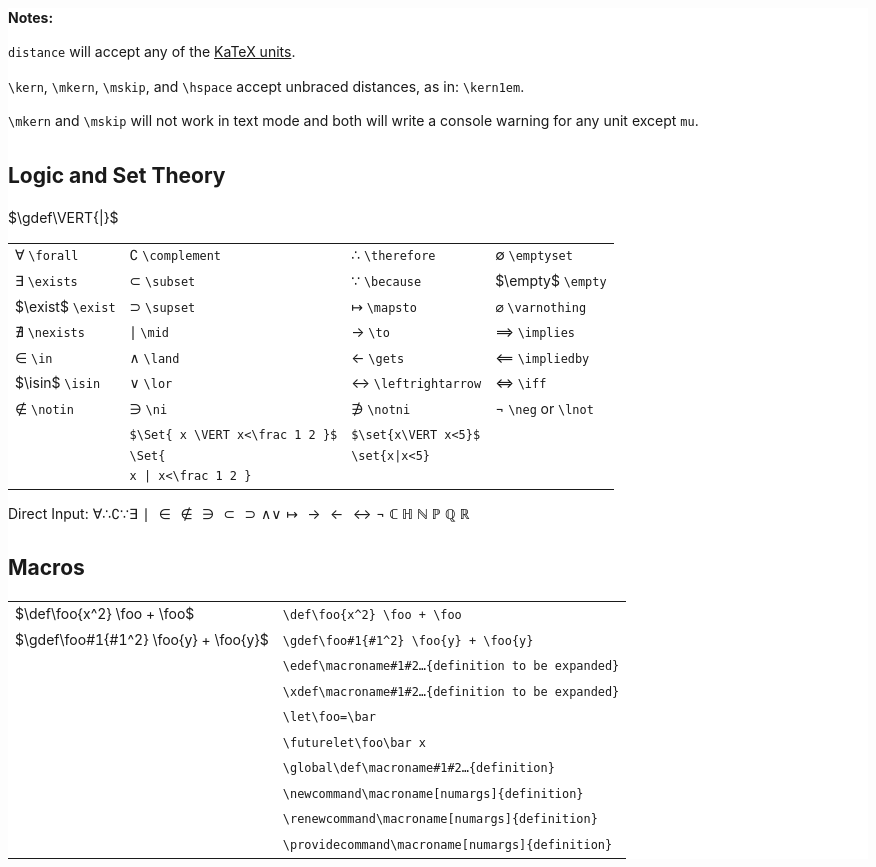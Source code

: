 **Notes:**

`distance` will accept any of the [KaTeX units](#units).

`\kern`, `\mkern`, `\mskip`, and `\hspace` accept unbraced distances, as in: `\kern1em`.

`\mkern` and `\mskip` will not work in text mode and both will write a console warning for any unit except `mu`.

## Logic and Set Theory

$\gdef\VERT{|}$

|                       |                                                                              |                                                       |                             |
| :-------------------- | :--------------------------------------------------------------------------- | :---------------------------------------------------- | :-------------------------- |
| $\forall$ `\forall`   | $\complement$ `\complement`                                                  | $\therefore$ `\therefore`                             | $\emptyset$ `\emptyset`     |
| $\exists$ `\exists`   | $\subset$ `\subset`                                                          | $\because$ `\because`                                 | $\empty$ `\empty`           |
| $\exist$ `\exist`     | $\supset$ `\supset`                                                          | $\mapsto$ `\mapsto`                                   | $\varnothing$ `\varnothing` |
| $\nexists$ `\nexists` | $\mid$ `\mid`                                                                | $\to$ `\to`                                           | $\implies$ `\implies`       |
| $\in$ `\in`           | $\land$ `\land`                                                              | $\gets$ `\gets`                                       | $\impliedby$ `\impliedby`   |
| $\isin$ `\isin`       | $\lor$ `\lor`                                                                | $\leftrightarrow$ `\leftrightarrow`                   | $\iff$ `\iff`               |
| $\notin$ `\notin`     | $\ni$ `\ni`                                                                  | $\notni$ `\notni`                                     | $\neg$ `\neg` or `\lnot`    |
|                       | `$\Set{ x \VERT x<\frac 1 2 }$`<br><code>\Set{ x &#124; x<\frac 1 2 }</code> | `$\set{x\VERT x<5}$`<br><code>\set{x&#124;x<5}</code> |                             |

Direct Input: $∀ ∴ ∁ ∵ ∃ ∣ ∈ ∉ ∋ ⊂ ⊃ ∧ ∨ ↦ → ← ↔ ¬$ ℂ ℍ ℕ ℙ ℚ ℝ

## Macros

|                                       |                                                   |
| :------------------------------------ | :------------------------------------------------ |
| $\def\foo{x^2} \foo + \foo$           | `\def\foo{x^2} \foo + \foo`                       |
| $\gdef\foo#1{#1^2} \foo{y} + \foo{y}$ | `\gdef\foo#1{#1^2} \foo{y} + \foo{y}`             |
|                                       | `\edef\macroname#1#2…{definition to be expanded}` |
|                                       | `\xdef\macroname#1#2…{definition to be expanded}` |
|                                       | `\let\foo=\bar`                                   |
|                                       | `\futurelet\foo\bar x`                            |
|                                       | `\global\def\macroname#1#2…{definition}`          |
|                                       | `\newcommand\macroname[numargs]{definition}`      |
|                                       | `\renewcommand\macroname[numargs]{definition}`    |
|                                       | `\providecommand\macroname[numargs]{definition}`  |
